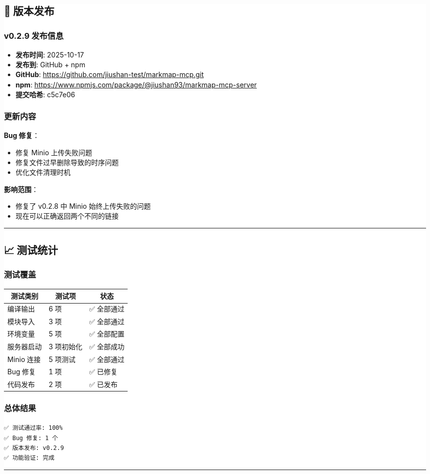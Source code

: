 
## 🚀 版本发布

### v0.2.9 发布信息

- **发布时间**: 2025-10-17
- **发布到**: GitHub + npm
- **GitHub**: https://github.com/jiushan-test/markmap-mcp.git
- **npm**: https://www.npmjs.com/package/@jiushan93/markmap-mcp-server
- **提交哈希**: c5c7e06

### 更新内容

**Bug 修复**：

- 修复 Minio 上传失败问题
- 修复文件过早删除导致的时序问题
- 优化文件清理时机

**影响范围**：

- 修复了 v0.2.8 中 Minio 始终上传失败的问题
- 现在可以正确返回两个不同的链接

---

## 📈 测试统计

### 测试覆盖

| 测试类别   | 测试项     | 状态        |
| ---------- | ---------- | ----------- |
| 编译输出   | 6 项       | ✅ 全部通过 |
| 模块导入   | 3 项       | ✅ 全部通过 |
| 环境变量   | 5 项       | ✅ 全部配置 |
| 服务器启动 | 3 项初始化 | ✅ 全部成功 |
| Minio 连接 | 5 项测试   | ✅ 全部通过 |
| Bug 修复   | 1 项       | ✅ 已修复   |
| 代码发布   | 2 项       | ✅ 已发布   |

### 总体结果

```
✅ 测试通过率: 100%
✅ Bug 修复: 1 个
✅ 版本发布: v0.2.9
✅ 功能验证: 完成
```

---